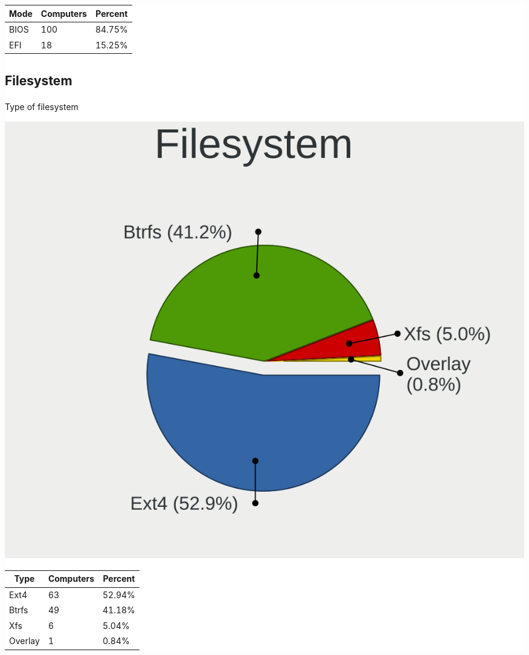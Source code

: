 
| Mode | Computers | Percent |
|------|-----------|---------|
| BIOS | 100       | 84.75%  |
| EFI  | 18        | 15.25%  |

Filesystem
----------

Type of filesystem

![Filesystem](./All/images/pie_chart/os_filesystem.svg)


| Type    | Computers | Percent |
|---------|-----------|---------|
| Ext4    | 63        | 52.94%  |
| Btrfs   | 49        | 41.18%  |
| Xfs     | 6         | 5.04%   |
| Overlay | 1         | 0.84%   |

